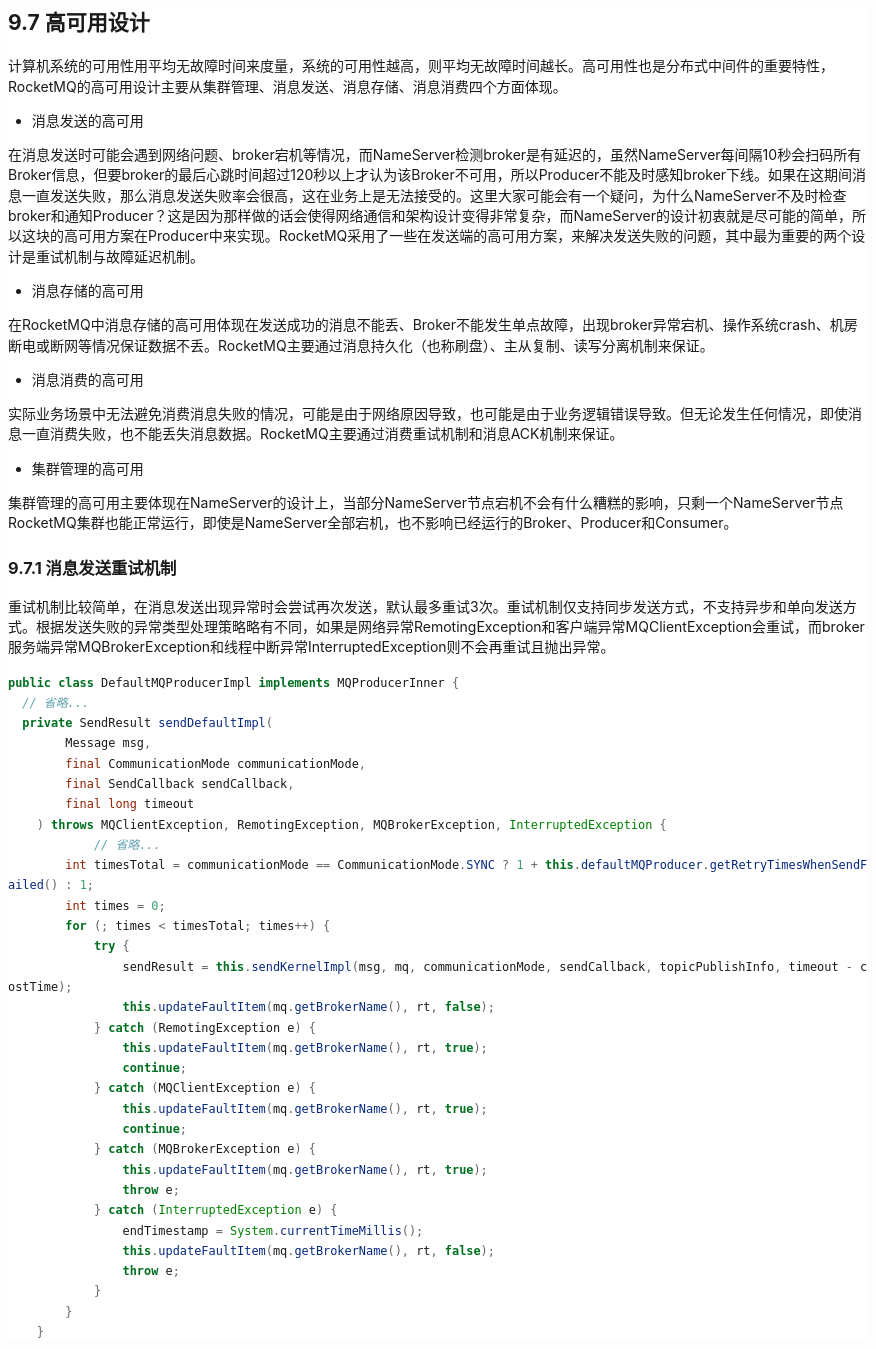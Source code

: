 ## 9.7 高可用设计

计算机系统的可用性用平均无故障时间来度量，系统的可用性越高，则平均无故障时间越长。高可用性也是分布式中间件的重要特性，RocketMQ的高可用设计主要从集群管理、消息发送、消息存储、消息消费四个方面体现。

- 消息发送的高可用

在消息发送时可能会遇到网络问题、broker宕机等情况，而NameServer检测broker是有延迟的，虽然NameServer每间隔10秒会扫码所有Broker信息，但要broker的最后心跳时间超过120秒以上才认为该Broker不可用，所以Producer不能及时感知broker下线。如果在这期间消息一直发送失败，那么消息发送失败率会很高，这在业务上是无法接受的。这里大家可能会有一个疑问，为什么NameServer不及时检查broker和通知Producer？这是因为那样做的话会使得网络通信和架构设计变得非常复杂，而NameServer的设计初衷就是尽可能的简单，所以这块的高可用方案在Producer中来实现。RocketMQ采用了一些在发送端的高可用方案，来解决发送失败的问题，其中最为重要的两个设计是重试机制与故障延迟机制。

- 消息存储的高可用

在RocketMQ中消息存储的高可用体现在发送成功的消息不能丢、Broker不能发生单点故障，出现broker异常宕机、操作系统crash、机房断电或断网等情况保证数据不丢。RocketMQ主要通过消息持久化（也称刷盘）、主从复制、读写分离机制来保证。

- 消息消费的高可用

实际业务场景中无法避免消费消息失败的情况，可能是由于网络原因导致，也可能是由于业务逻辑错误导致。但无论发生任何情况，即使消息一直消费失败，也不能丢失消息数据。RocketMQ主要通过消费重试机制和消息ACK机制来保证。

- 集群管理的高可用

集群管理的高可用主要体现在NameServer的设计上，当部分NameServer节点宕机不会有什么糟糕的影响，只剩一个NameServer节点RocketMQ集群也能正常运行，即使是NameServer全部宕机，也不影响已经运行的Broker、Producer和Consumer。

### 9.7.1 消息发送重试机制

重试机制比较简单，在消息发送出现异常时会尝试再次发送，默认最多重试3次。重试机制仅支持同步发送方式，不支持异步和单向发送方式。根据发送失败的异常类型处理策略略有不同，如果是网络异常RemotingException和客户端异常MQClientException会重试，而broker服务端异常MQBrokerException和线程中断异常InterruptedException则不会再重试且抛出异常。

```java
public class DefaultMQProducerImpl implements MQProducerInner {
  // 省略... 
  private SendResult sendDefaultImpl(
        Message msg,
        final CommunicationMode communicationMode,
        final SendCallback sendCallback,
        final long timeout
    ) throws MQClientException, RemotingException, MQBrokerException, InterruptedException {
  			// 省略... 
        int timesTotal = communicationMode == CommunicationMode.SYNC ? 1 + this.defaultMQProducer.getRetryTimesWhenSendFailed() : 1;
        int times = 0;
        for (; times < timesTotal; times++) {
            try {
                sendResult = this.sendKernelImpl(msg, mq, communicationMode, sendCallback, topicPublishInfo, timeout - costTime);
                this.updateFaultItem(mq.getBrokerName(), rt, false);
            } catch (RemotingException e) {
                this.updateFaultItem(mq.getBrokerName(), rt, true);
                continue;
            } catch (MQClientException e) {
                this.updateFaultItem(mq.getBrokerName(), rt, true);
                continue;
            } catch (MQBrokerException e) {
                this.updateFaultItem(mq.getBrokerName(), rt, true);
                throw e;
            } catch (InterruptedException e) {
                endTimestamp = System.currentTimeMillis();
                this.updateFaultItem(mq.getBrokerName(), rt, false);
                throw e;
            }
        }
  	}
```
